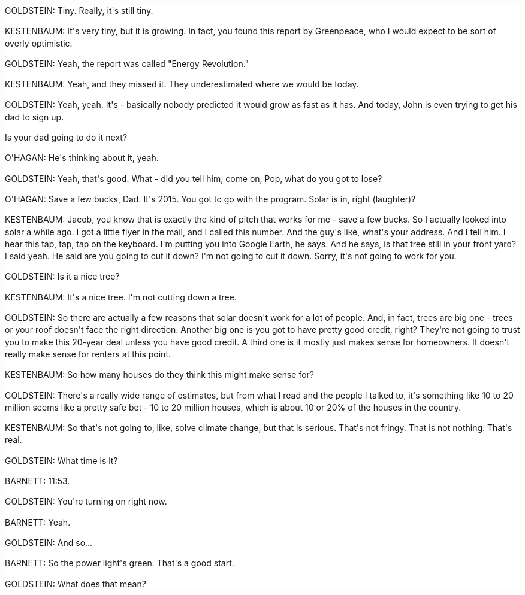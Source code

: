 GOLDSTEIN: Tiny. Really, it's still tiny.

KESTENBAUM: It's very tiny, but it is growing. In fact, you found this report by Greenpeace, who I would expect to be sort of overly optimistic.

GOLDSTEIN: Yeah, the report was called "Energy Revolution."

KESTENBAUM: Yeah, and they missed it. They underestimated where we would be today.

GOLDSTEIN: Yeah, yeah. It's - basically nobody predicted it would grow as fast as it has. And today, John is even trying to get his dad to sign up.

Is your dad going to do it next?

O'HAGAN: He's thinking about it, yeah.

GOLDSTEIN: Yeah, that's good. What - did you tell him, come on, Pop, what do you got to lose?

O'HAGAN: Save a few bucks, Dad. It's 2015. You got to go with the program. Solar is in, right (laughter)?

KESTENBAUM: Jacob, you know that is exactly the kind of pitch that works for me - save a few bucks. So I actually looked into solar a while ago. I got a little flyer in the mail, and I called this number. And the guy's like, what's your address. And I tell him. I hear this tap, tap, tap on the keyboard. I'm putting you into Google Earth, he says. And he says, is that tree still in your front yard? I said yeah. He said are you going to cut it down? I'm not going to cut it down. Sorry, it's not going to work for you.

GOLDSTEIN: Is it a nice tree?

KESTENBAUM: It's a nice tree. I'm not cutting down a tree.

GOLDSTEIN: So there are actually a few reasons that solar doesn't work for a lot of people. And, in fact, trees are big one - trees or your roof doesn't face the right direction. Another big one is you got to have pretty good credit, right? They're not going to trust you to make this 20-year deal unless you have good credit. A third one is it mostly just makes sense for homeowners. It doesn't really make sense for renters at this point.

KESTENBAUM: So how many houses do they think this might make sense for?

GOLDSTEIN: There's a really wide range of estimates, but from what I read and the people I talked to, it's something like 10 to 20 million seems like a pretty safe bet - 10 to 20 million houses, which is about 10 or 20% of the houses in the country.

KESTENBAUM: So that's not going to, like, solve climate change, but that is serious. That's not fringy. That is not nothing. That's real.

GOLDSTEIN: What time is it?

BARNETT: 11:53.

GOLDSTEIN: You're turning on right now.

BARNETT: Yeah.

GOLDSTEIN: And so...

BARNETT: So the power light's green. That's a good start.

GOLDSTEIN: What does that mean?
